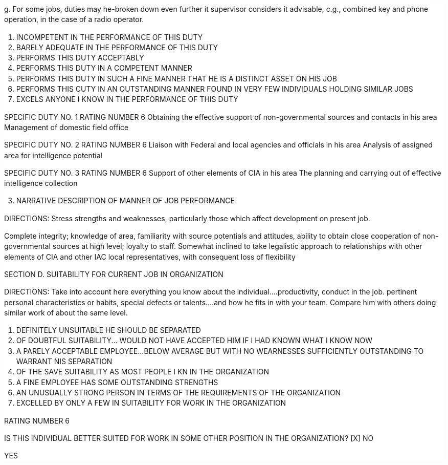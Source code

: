 g. For some jobs, duties may he-broken down even further it supervisor considers it advisable, c.g., combined key and phone operation, in the case of a radio operator.

1. INCOMPETENT IN THE PERFORMANCE OF THIS DUTY
2. BARELY ADEQUATE IN THE PERFORMANCE OF THIS DUTY
3. PERFORMS THIS DUTY ACCEPTABLY
4. PERFORMS THIS DUTY IN A COMPETENT MANNER
5. PERFORMS THIS DUTY IN SUCH A FINE MANNER THAT HE IS A DISTINCT ASSET ON HIS JOB
6. PERFORMS THIS CUTY IN AN OUTSTANDING MANNER FOUND IN VERY FEW INDIVIDUALS HOLDING SIMILAR JOBS
7. EXCELS ANYONE I KNOW IN THE PERFORMANCE OF THIS DUTY

SPECIFIC DUTY NO. 1
RATING NUMBER 6
Obtaining the effective support of non-governmental sources and contacts in his area
Management of domestic field office

SPECIFIC DUTY NO. 2
RATING NUMBER 6
Liaison with Federal and local agencies and officials in his area
Analysis of assigned area for intelligence potential

SPECIFIC DUTY NO. 3
RATING NUMBER 6
Support of other elements of CIA in his area
The planning and carrying out of effective intelligence collection

3. NARRATIVE DESCRIPTION OF MANNER OF JOB PERFORMANCE

DIRECTIONS: Stress strengths and weaknesses, particularly those which affect development on present job.

Complete integrity; knowledge of area, familiarity with source potentials and attitudes, ability to obtain close cooperation of non-governmental sources at high level; loyalty to staff. Somewhat inclined to take legalistic approach to relationships with other elements of CIA and other IAC local representatives, with consequent loss of flexibility

SECTION D. SUITABILITY FOR CURRENT JOB IN ORGANIZATION

DIRECTIONS: Take into account here everything you know about the individual....productivity, conduct in the job. pertinent personal characteristics or habits, special defects or talents....and how he fits in with your team. Compare him with others doing similar work of about the same level.

1. DEFINITELY UNSUITABLE HE SHOULD BE SEPARATED
2. OF DOUBTFUL SUITABILITY... WOULD NOT HAVE ACCEPTED HIM IF I HAD KNOWN WHAT I KNOW NOW
3. A PARELY ACCEPTABLE EMPLOYEE...BELOW AVERAGE BUT WITH NO WEARNESSES SUFFICIENTLY OUTSTANDING TO WARRANT NIS SEPARATION
4. OF THE SAVE SUITABILITY AS MOST PEOPLE I KN IN THE ORGANIZATION
5. A FINE EMPLOYEE HAS SOME OUTSTANDING STRENGTHS
6. AN UNUSUALLY STRONG PERSON IN TERMS OF THE REQUIREMENTS OF THE ORGANIZATION
7. EXCELLED BY ONLY A FEW IN SUITABILITY FOR WORK IN THE ORGANIZATION

RATING NUMBER 6

IS THIS INDIVIDUAL BETTER SUITED FOR WORK IN SOME OTHER POSITION IN THE ORGANIZATION? [X] NO

YES
